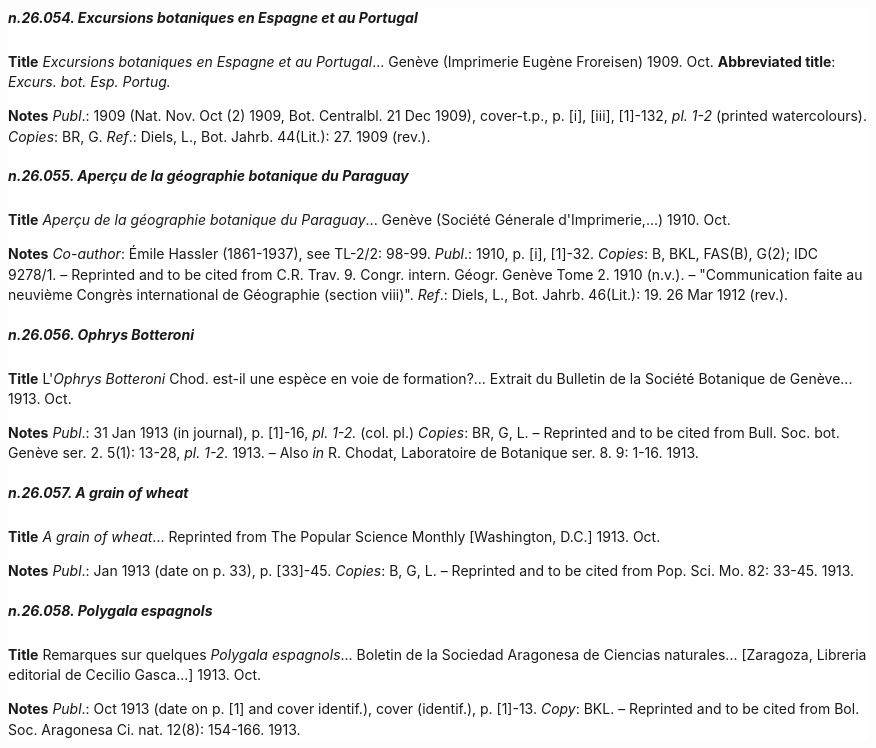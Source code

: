 ##### n.26.054. Excursions botaniques en Espagne et au Portugal

**Title**
*Excursions botaniques en Espagne et au Portugal*... Genève (Imprimerie Eugène Froreisen) 1909. Oct.
**Abbreviated title**: *Excurs. bot. Esp. Portug.*

**Notes**
*Publ*.: 1909 (Nat. Nov. Oct (2) 1909, Bot. Centralbl. 21 Dec 1909), cover-t.p., p. \[i\], \[iii\], \[1\]-132, *pl. 1-2* (printed watercolours). *Copies*: BR, G.
*Ref*.: Diels, L., Bot. Jahrb. 44(Lit.): 27. 1909 (rev.).

##### n.26.055. Aperçu de la géographie botanique du Paraguay

**Title**
*Aperçu de la géographie botanique du Paraguay*... Genève (Société Génerale d'Imprimerie,...) 1910. Oct.

**Notes**
*Co-author*: Émile Hassler (1861-1937), see TL-2/2: 98-99.
*Publ*.: 1910, p. \[i\], \[1\]-32. *Copies*: B, BKL, FAS(B), G(2); IDC 9278/1. – Reprinted and to be cited from C.R. Trav. 9. Congr. intern. Géogr. Genève Tome 2. 1910 (n.v.). – "Communication faite au neuvième Congrès international de Géographie (section viii)".
*Ref*.: Diels, L., Bot. Jahrb. 46(Lit.): 19. 26 Mar 1912 (rev.).

##### n.26.056. Ophrys Botteroni

**Title**
L'*Ophrys Botteroni* Chod. est-il une espèce en voie de formation?... Extrait du Bulletin de la Société Botanique de Genève... 1913. Oct.

**Notes**
*Publ*.: 31 Jan 1913 (in journal), p. \[1\]-16, *pl. 1-2.* (col. pl.) *Copies*: BR, G, L. – Reprinted and to be cited from Bull. Soc. bot. Genève ser. 2. 5(1): 13-28, *pl. 1-2.* 1913. – Also *in* R. Chodat, Laboratoire de Botanique ser. 8. 9: 1-16. 1913.

##### n.26.057. A grain of wheat

**Title**
*A grain of wheat*... Reprinted from The Popular Science Monthly \[Washington, D.C.\] 1913. Oct.

**Notes**
*Publ*.: Jan 1913 (date on p. 33), p. \[33\]-45. *Copies*: B, G, L. – Reprinted and to be cited from Pop. Sci. Mo. 82: 33-45. 1913.

##### n.26.058. Polygala espagnols

**Title**
Remarques sur quelques *Polygala espagnols*... Boletin de la Sociedad Aragonesa de Ciencias naturales... \[Zaragoza, Libreria editorial de Cecilio Gasca...\] 1913. Oct.

**Notes**
*Publ*.: Oct 1913 (date on p. \[1\] and cover identif.), cover (identif.), p. \[1\]-13. *Copy*: BKL. – Reprinted and to be cited from Bol. Soc. Aragonesa Ci. nat. 12(8): 154-166. 1913.

